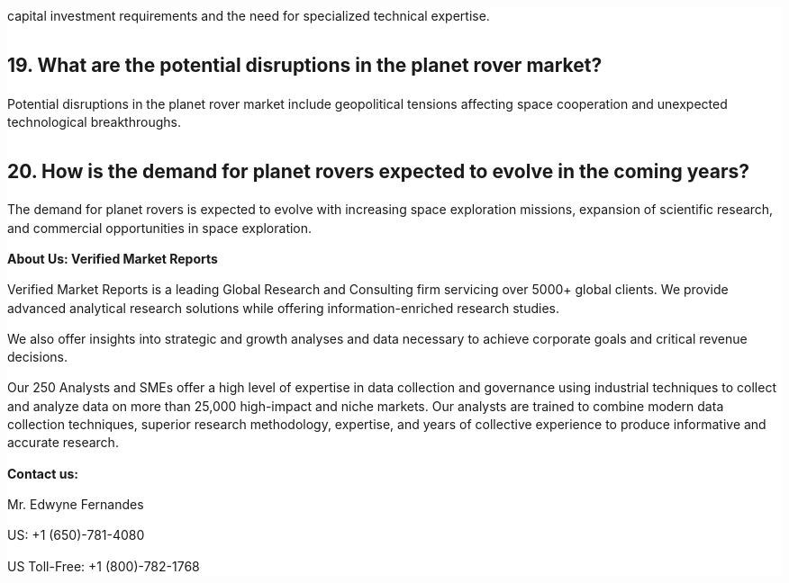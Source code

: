capital investment requirements and the need for specialized technical expertise.</p><h2>19. What are the potential disruptions in the planet rover market?</h2><p>Potential disruptions in the planet rover market include geopolitical tensions affecting space cooperation and unexpected technological breakthroughs.</p><h2>20. How is the demand for planet rovers expected to evolve in the coming years?</h2><p>The demand for planet rovers is expected to evolve with increasing space exploration missions, expansion of scientific research, and commercial opportunities in space exploration.</p></body></html><p id="" class=""><strong>About Us: Verified Market Reports</strong></p><p id="" class="">Verified Market Reports is a leading Global Research and Consulting firm servicing over 5000+ global clients. We provide advanced analytical research solutions while offering information-enriched research studies.</p><p id="" class="">We also offer insights into strategic and growth analyses and data necessary to achieve corporate goals and critical revenue decisions.</p><p id="" class="">Our 250 Analysts and SMEs offer a high level of expertise in data collection and governance using industrial techniques to collect and analyze data on more than 25,000 high-impact and niche markets. Our analysts are trained to combine modern data collection techniques, superior research methodology, expertise, and years of collective experience to produce informative and accurate research.</p><p id="" class=""><strong>Contact us:</strong></p><p id="" class="">Mr. Edwyne Fernandes</p><p id="" class="">US: +1 (650)-781-4080</p><p id="" class="">US Toll-Free: +1 (800)-782-1768</p>
